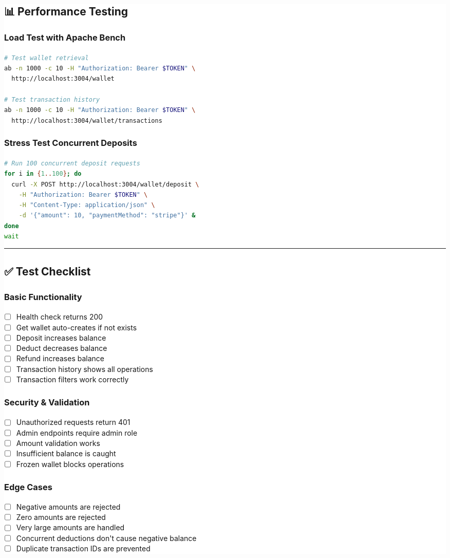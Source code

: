 ## 📊 Performance Testing

### Load Test with Apache Bench

```bash
# Test wallet retrieval
ab -n 1000 -c 10 -H "Authorization: Bearer $TOKEN" \
  http://localhost:3004/wallet

# Test transaction history
ab -n 1000 -c 10 -H "Authorization: Bearer $TOKEN" \
  http://localhost:3004/wallet/transactions
```

### Stress Test Concurrent Deposits

```bash
# Run 100 concurrent deposit requests
for i in {1..100}; do
  curl -X POST http://localhost:3004/wallet/deposit \
    -H "Authorization: Bearer $TOKEN" \
    -H "Content-Type: application/json" \
    -d '{"amount": 10, "paymentMethod": "stripe"}' &
done
wait
```

---

## ✅ Test Checklist

### Basic Functionality
- [ ] Health check returns 200
- [ ] Get wallet auto-creates if not exists
- [ ] Deposit increases balance
- [ ] Deduct decreases balance
- [ ] Refund increases balance
- [ ] Transaction history shows all operations
- [ ] Transaction filters work correctly

### Security & Validation
- [ ] Unauthorized requests return 401
- [ ] Admin endpoints require admin role
- [ ] Amount validation works
- [ ] Insufficient balance is caught
- [ ] Frozen wallet blocks operations

### Edge Cases
- [ ] Negative amounts are rejected
- [ ] Zero amounts are rejected
- [ ] Very large amounts are handled
- [ ] Concurrent deductions don't cause negative balance
- [ ] Duplicate transaction IDs are prevented
